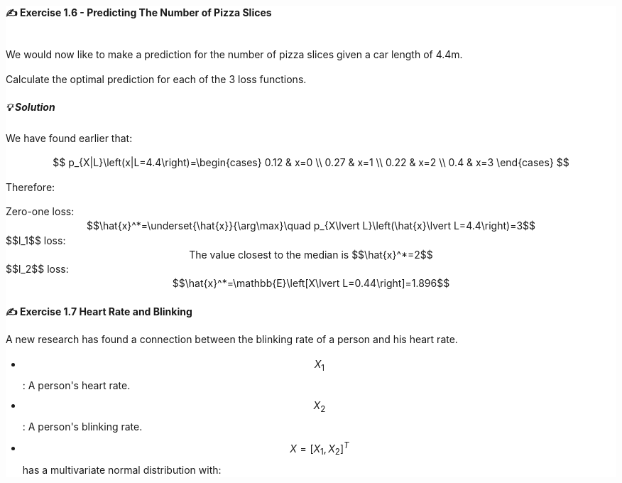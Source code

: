 </section><section markdown="1">

#### ✍️ Exercise 1.6 - Predicting The Number of Pizza Slices

<br>
We would now like to make a prediction for the number of pizza slices given a car length of 4.4m. 

<br>

Calculate the optimal prediction for each of the 3 loss functions.

</section><section markdown="1">

##### 💡 Solution

We have found earlier that:

$$
p_{X|L}\left(x|L=4.4\right)=\begin{cases}
0.12 & x=0 \\
0.27 & x=1 \\
0.22 & x=2 \\
0.4 & x=3
\end{cases}
$$

Therefore:

<div markdown="1">
Zero-one loss:
<div class="fragment" style="text-align:center" markdown="1">
$$\hat{x}^*=\underset{\hat{x}}{\arg\max}\quad p_{X\lvert L}\left(\hat{x}\lvert L=4.4\right)=3$$
</div>
</div>

<div class="fragment" markdown="1">
$$l_1$$ loss:
<div class="fragment" style="text-align:center" markdown="1">
The value closest to the median is $$\hat{x}^*=2$$
</div>
</div>

<div class="fragment" markdown="1">
$$l_2$$ loss:
<div class="fragment" style="text-align:center" markdown="1">
$$\hat{x}^*=\mathbb{E}\left[X\lvert L=0.44\right]=1.896$$
</div>
</div>

</section><section markdown="1">

#### ✍️ Exercise 1.7  Heart Rate and Blinking

A new research has found a connection between the blinking rate of a person and his heart rate.

- $$X_1$$: A person's heart rate.
- $$X_2$$: A person's blinking rate.
- $$X=\left[X_1,X_2\right]^T$$ has a multivariate normal distribution with:
